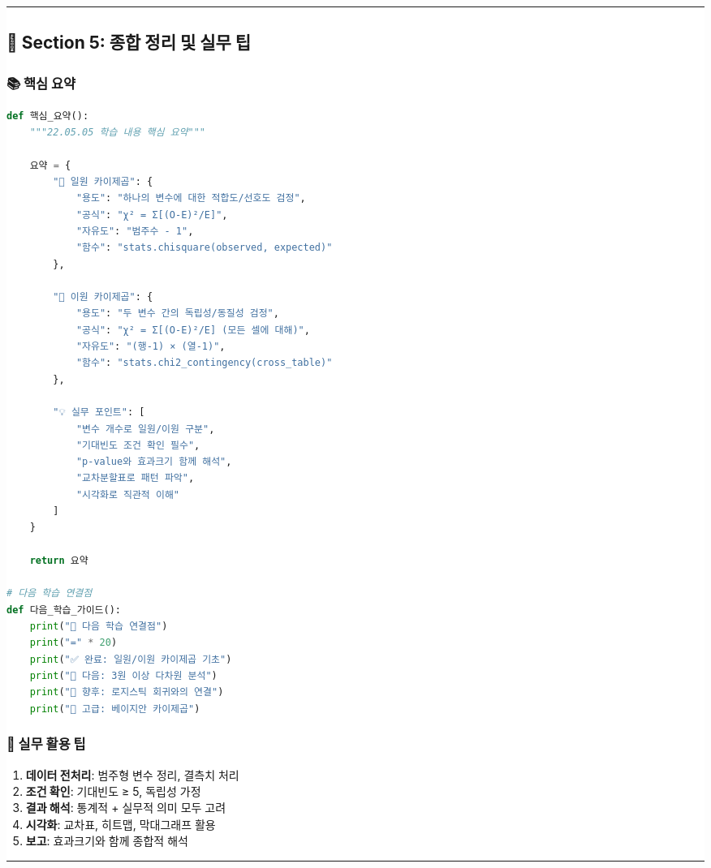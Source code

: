 ```python
```

---

## 🎯 Section 5: 종합 정리 및 실무 팁

### 📚 핵심 요약

```python
def 핵심_요약():
    """22.05.05 학습 내용 핵심 요약"""
    
    요약 = {
        "🎯 일원 카이제곱": {
            "용도": "하나의 변수에 대한 적합도/선호도 검정",
            "공식": "χ² = Σ[(O-E)²/E]",
            "자유도": "범주수 - 1",
            "함수": "stats.chisquare(observed, expected)"
        },
        
        "🎯 이원 카이제곱": {
            "용도": "두 변수 간의 독립성/동질성 검정",
            "공식": "χ² = Σ[(O-E)²/E] (모든 셀에 대해)",
            "자유도": "(행-1) × (열-1)", 
            "함수": "stats.chi2_contingency(cross_table)"
        },
        
        "💡 실무 포인트": [
            "변수 개수로 일원/이원 구분",
            "기대빈도 조건 확인 필수",
            "p-value와 효과크기 함께 해석",
            "교차분할표로 패턴 파악",
            "시각화로 직관적 이해"
        ]
    }
    
    return 요약

# 다음 학습 연결점
def 다음_학습_가이드():
    print("🔗 다음 학습 연결점")
    print("=" * 20)
    print("✅ 완료: 일원/이원 카이제곱 기초")
    print("🎯 다음: 3원 이상 다차원 분석")  
    print("🎯 향후: 로지스틱 회귀와의 연결")
    print("🎯 고급: 베이지안 카이제곱")
```

### 🚀 실무 활용 팁

1. **데이터 전처리**: 범주형 변수 정리, 결측치 처리
2. **조건 확인**: 기대빈도 ≥ 5, 독립성 가정
3. **결과 해석**: 통계적 + 실무적 의미 모두 고려  
4. **시각화**: 교차표, 히트맵, 막대그래프 활용
5. **보고**: 효과크기와 함께 종합적 해석

---